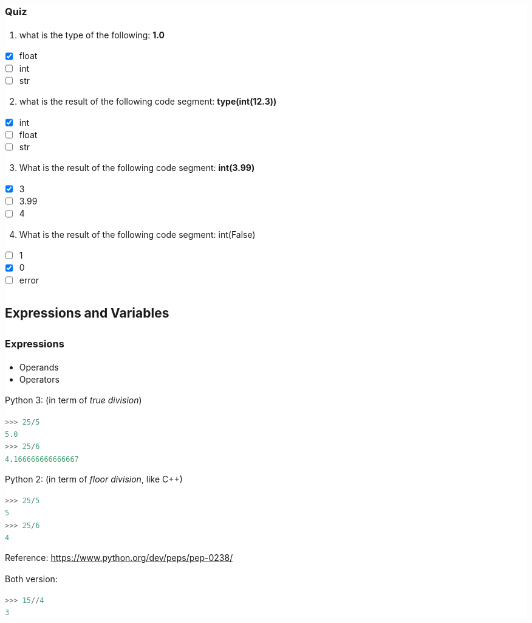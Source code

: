 ### Quiz

1. what is the type of the following: **1.0**
- [x] float
- [ ] int
- [ ] str

2. what is the result of the following code segment: **type(int(12.3))**

- [x] int
- [ ] float
- [ ] str

3. What is the result of the following code segment: **int(3.99)**
- [x] 3
- [ ] 3.99
- [ ] 4

4. What is the result of the following code segment: int(False)
- [ ] 1
- [x] 0
- [ ] error

## Expressions and Variables

### Expressions

* Operands
* Operators

Python 3: (in term of *true division*)

```python
>>> 25/5
5.0
>>> 25/6
4.166666666666667
```

Python 2: (in term of *floor division*, like C++)

```python
>>> 25/5
5
>>> 25/6
4
```

Reference: https://www.python.org/dev/peps/pep-0238/

Both version:

```python
>>> 15//4
3
```
